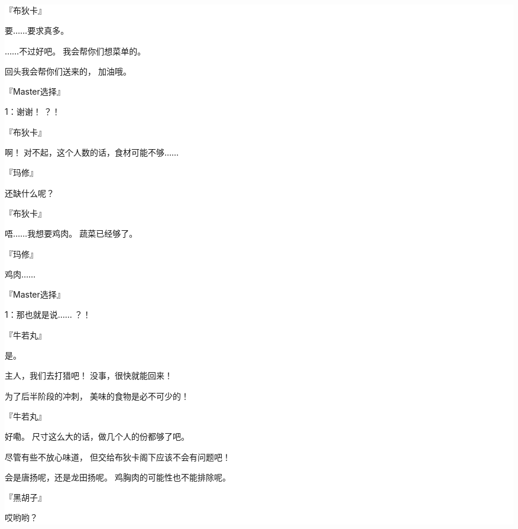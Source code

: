 『布狄卡』

要……要求真多。

……不过好吧。
我会帮你们想菜单的。

回头我会帮你们送来的，
加油哦。

『Master选择』

1：谢谢！
？！

『布狄卡』

啊！
对不起，这个人数的话，食材可能不够……

『玛修』

还缺什么呢？

『布狄卡』

唔……我想要鸡肉。
蔬菜已经够了。

『玛修』

鸡肉……

『Master选择』

1：那也就是说……
？！

『牛若丸』

是。

主人，我们去打猎吧！
没事，很快就能回来！

为了后半阶段的冲刺，
美味的食物是必不可少的！

『牛若丸』

好嘞。
尺寸这么大的话，做几个人的份都够了吧。

尽管有些不放心味道，
但交给布狄卡阁下应该不会有问题吧！

会是唐扬呢，还是龙田扬呢。
鸡胸肉的可能性也不能排除呢。

『黑胡子』

哎哟哟？
